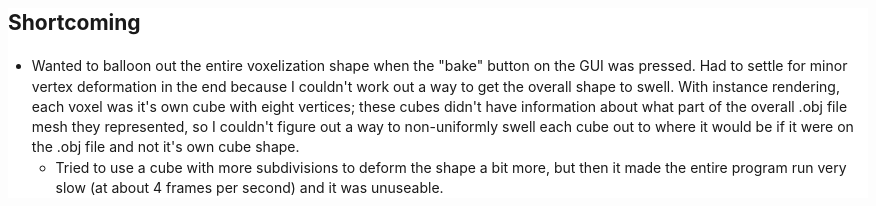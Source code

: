 ## Shortcoming
- Wanted to balloon out the entire voxelization shape when the "bake" button on the GUI was pressed. Had to settle for minor vertex deformation in the end because I couldn't work out a way to get the overall shape to swell. With instance rendering, each voxel was it's own cube with eight vertices; these cubes didn't have information about what part of the overall .obj file mesh they represented, so I couldn't figure out a way to non-uniformly swell each cube out to where it would be if it were on the .obj file and not it's own cube shape.
    + Tried to use a cube with more subdivisions to deform the shape a bit more, but then it made the entire program run very slow (at about 4 frames per second) and it was unuseable.
